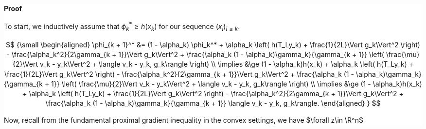 **Proof**


To start, we inductively assume that $\phi_k^* \ge h(x_k)$ for our sequence $(x_i)_{i \le k}$. 

$$
{\small
\begin{aligned}
    \phi_{k + 1}^* &= 
    (1 - \alpha_k) \phi_k^*
    + 
    \alpha_k
    \left(
        h(T_Ly_k) + \frac{1}{2L}\Vert g_k\Vert^2
    \right)
    - \frac{\alpha_k^2}{2\gamma_{k + 1}}\Vert g_k\Vert^2
    + \frac{\alpha_k (1 - \alpha_k)\gamma_k}{\gamma_{k + 1}}
    \left(
        \frac{\mu}{2}\Vert v_k - y_k\Vert^2 + \langle v_k - y_k, g_k\rangle
    \right)
    \\
    \implies 
    &\ge 
    (1 - \alpha_k)h(x_k)
    + 
    \alpha_k
    \left(
        h(T_Ly_k) + \frac{1}{2L}\Vert g_k\Vert^2
    \right)
    - \frac{\alpha_k^2}{2\gamma_{k + 1}}\Vert g_k\Vert^2
    + \frac{\alpha_k (1 - \alpha_k)\gamma_k}{\gamma_{k + 1}}
    \left(
        \frac{\mu}{2}\Vert v_k - y_k\Vert^2 + \langle v_k - y_k, g_k\rangle
    \right)
    \\
    \implies
    &\ge 
    (1 - \alpha_k)h(x_k)
    + 
    \alpha_k
    \left(
        h(T_Ly_k) + \frac{1}{2L}\Vert g_k\Vert^2
    \right)
    - \frac{\alpha_k^2}{2\gamma_{k + 1}}\Vert g_k\Vert^2
    + 
    \frac{\alpha_k (1 - \alpha_k)\gamma_k}{\gamma_{k + 1}}
    \langle v_k - y_k, g_k\rangle. 
\end{aligned}
}
$$

Now, recall from the fundamental proximal gradient inequality in the convex settings, we have $\forall z\in \R^n$
